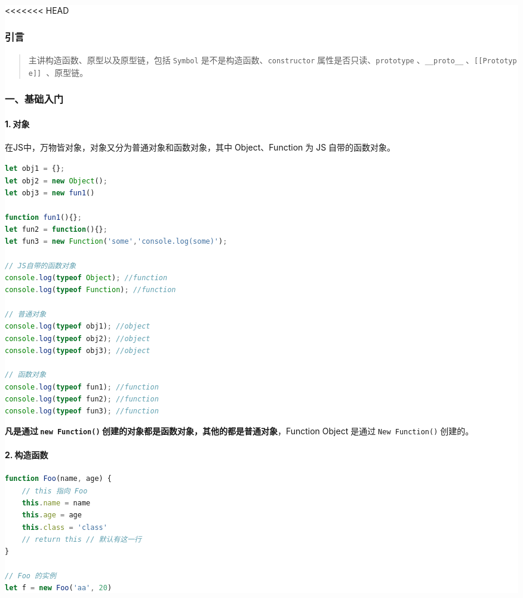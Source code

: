 <<<<<<< HEAD
### 引言

> 主讲构造函数、原型以及原型链，包括 `Symbol` 是不是构造函数、`constructor` 属性是否只读、`prototype` 、`__proto__` 、`[[Prototype]]`  、原型链。



### 一、基础入门

#### 1. 对象

在JS中，万物皆对象，对象又分为普通对象和函数对象，其中 Object、Function 为 JS 自带的函数对象。

```js
let obj1 = {}; 
let obj2 = new Object();
let obj3 = new fun1()

function fun1(){}; 
let fun2 = function(){};
let fun3 = new Function('some','console.log(some)');

// JS自带的函数对象
console.log(typeof Object); //function 
console.log(typeof Function); //function  

// 普通对象
console.log(typeof obj1); //object 
console.log(typeof obj2); //object 
console.log(typeof obj3); //object

// 函数对象
console.log(typeof fun1); //function 
console.log(typeof fun2); //function 
console.log(typeof fun3); //function   
```

**凡是通过 `new Function()` 创建的对象都是函数对象，其他的都是普通对象**，Function Object 是通过 `New Function()` 创建的。



#### 2. 构造函数

```js
function Foo(name, age) {
    // this 指向 Foo
    this.name = name
    this.age = age
    this.class = 'class'
    // return this // 默认有这一行
}

// Foo 的实例
let f = new Foo('aa', 20)
```
